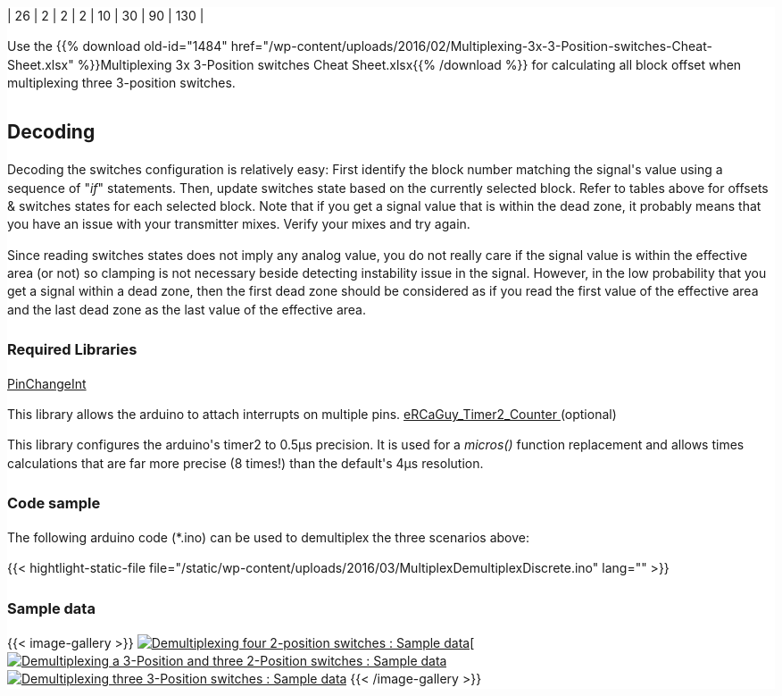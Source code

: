 | 26 | 2 | 2 | 2 | 10 | 30 | 90 | 130 |

Use the {{% download old-id="1484" href="/wp-content/uploads/2016/02/Multiplexing-3x-3-Position-switches-Cheat-Sheet.xlsx" %}}Multiplexing 3x 3-Position switches Cheat Sheet.xlsx{{% /download %}} for calculating all block offset when multiplexing three 3-position switches.

## Decoding

Decoding the switches configuration is relatively easy: First identify the block number matching the signal's value using a sequence of "*if*" statements. Then, update switches state based on the currently selected block. Refer to tables above for offsets &amp; switches states for each selected block. Note that if you get a signal value that is within the dead zone, it probably means that you have an issue with your transmitter mixes. Verify your mixes and try again.

Since reading switches states does not imply any analog value, you do not really care if the signal value is within the effective area (or not) so clamping is not necessary beside detecting instability issue in the signal. However, in the low probability that you get a signal within a dead zone, then the first dead zone should be considered as if you read the first value of the effective area and the last dead zone as the last value of the effective area.

### Required Libraries

[PinChangeInt ](https://github.com/GreyGnome/PinChangeInt)

This library allows the arduino to attach interrupts on multiple pins. [eRCaGuy\_Timer2\_Counter ](http://www.electricrcaircraftguy.com/2014/02/Timer2Counter-more-precise-Arduino-micros-function.html) (optional)

This library configures the arduino's timer2 to 0.5µs precision. It is used for a *micros()* function replacement and allows times calculations that are far more precise (8 times!) than the default's 4µs resolution.

### Code sample

The following arduino code (\*.ino) can be used to demultiplex the three scenarios above:

{{< hightlight-static-file file="/static/wp-content/uploads/2016/03/MultiplexDemultiplexDiscrete.ino" lang="" >}}

### Sample data

{{< image-gallery >}}
  [![Demultiplexing four 2-position switches : Sample data](https://www.end2endzone.com/wp-content/uploads/2016/02/Multiplexing-4x-2-position-switches-Data-Capture-Sample-150x141.png)](https://www.end2endzone.com/wp-content/uploads/2016/02/Multiplexing-4x-2-position-switches-Data-Capture-Sample.png "Demultiplexing four 2-position switches : Sample data")[
  [![Demultiplexing a 3-Position and three 2-Position switches : Sample data](https://www.end2endzone.com/wp-content/uploads/2016/02/Multiplexing-3x-2-Position-and-1x-3-Position-switches-Data-Capture-Sample-150x145.png)](https://www.end2endzone.com/wp-content/uploads/2016/02/Multiplexing-3x-2-Position-and-1x-3-Position-switches-Data-Capture-Sample.png "Demultiplexing a 3-Position and three 2-Position switches : Sample data")
  [![Demultiplexing three 3-Position switches : Sample data](https://www.end2endzone.com/wp-content/uploads/2016/02/Multiplexing-3x-3-Position-switches-Data-Capture-Sample-150x145.png)](https://www.end2endzone.com/wp-content/uploads/2016/02/Multiplexing-3x-3-Position-switches-Data-Capture-Sample.png "Demultiplexing three 3-Position switches : Sample data")
{{< /image-gallery >}}
